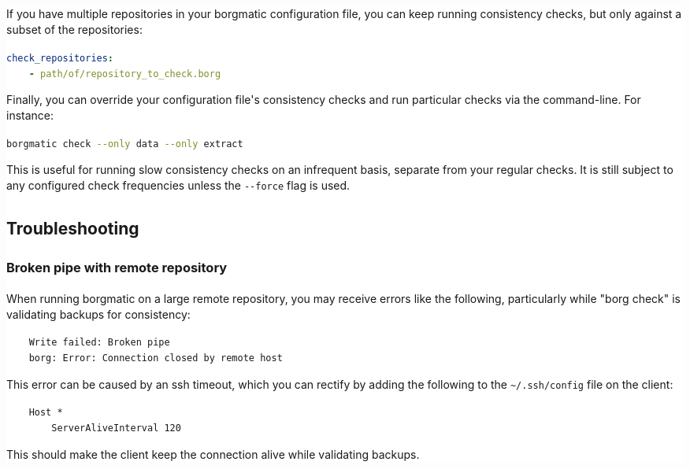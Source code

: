 If you have multiple repositories in your borgmatic configuration file,
you can keep running consistency checks, but only against a subset of the
repositories:

```yaml
check_repositories:
    - path/of/repository_to_check.borg
```

Finally, you can override your configuration file's consistency checks and
run particular checks via the command-line. For instance:

```bash
borgmatic check --only data --only extract
```

This is useful for running slow consistency checks on an infrequent basis,
separate from your regular checks. It is still subject to any configured
check frequencies unless the `--force` flag is used.


## Troubleshooting

### Broken pipe with remote repository

When running borgmatic on a large remote repository, you may receive errors
like the following, particularly while "borg check" is validating backups for
consistency:

```text
    Write failed: Broken pipe
    borg: Error: Connection closed by remote host
```

This error can be caused by an ssh timeout, which you can rectify by adding
the following to the `~/.ssh/config` file on the client:

```text
    Host *
        ServerAliveInterval 120
```

This should make the client keep the connection alive while validating
backups.
